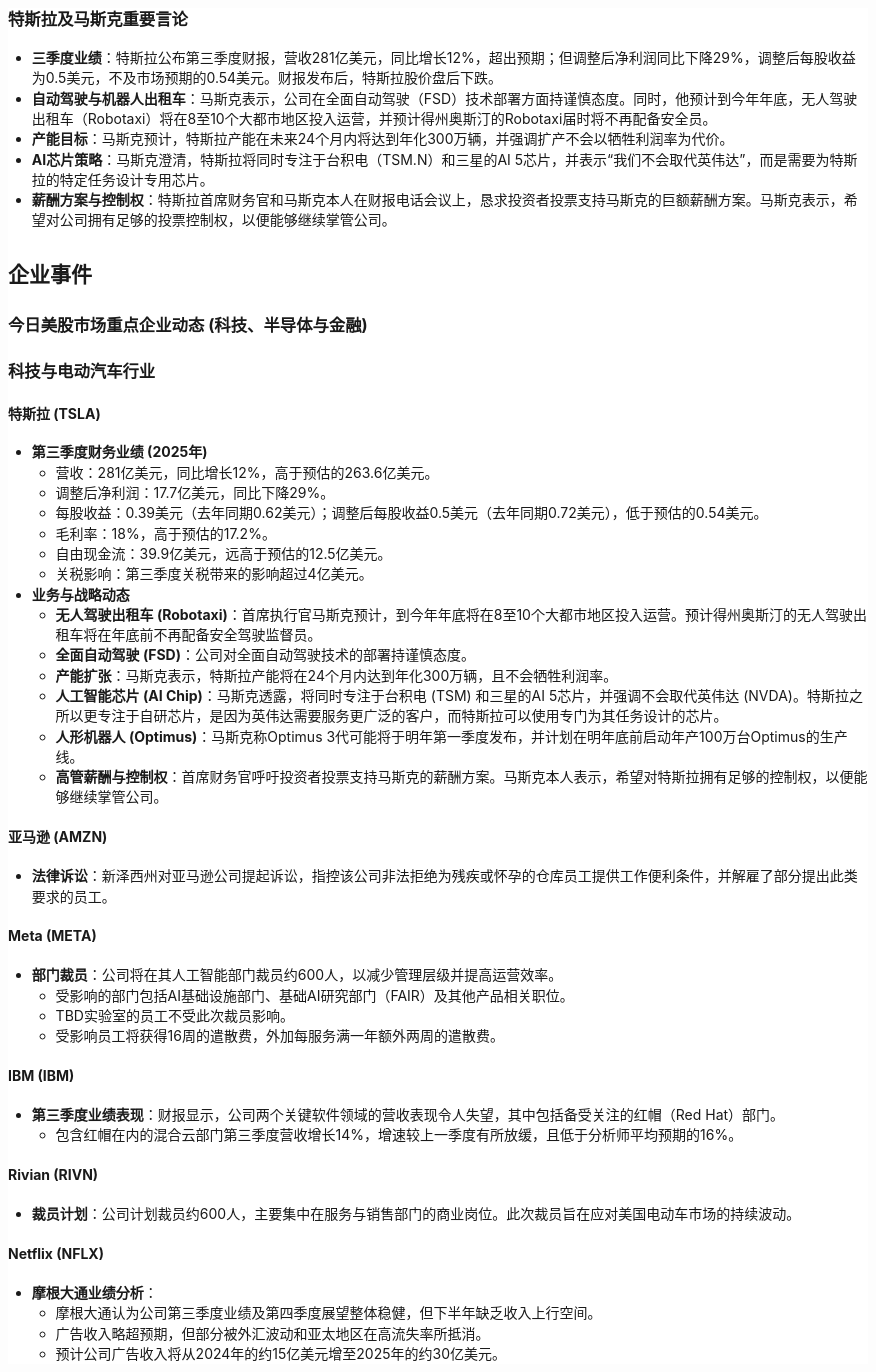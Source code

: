 ### 特斯拉及马斯克重要言论

*   **三季度业绩**：特斯拉公布第三季度财报，营收281亿美元，同比增长12%，超出预期；但调整后净利润同比下降29%，调整后每股收益为0.5美元，不及市场预期的0.54美元。财报发布后，特斯拉股价盘后下跌。
*   **自动驾驶与机器人出租车**：马斯克表示，公司在全面自动驾驶（FSD）技术部署方面持谨慎态度。同时，他预计到今年年底，无人驾驶出租车（Robotaxi）将在8至10个大都市地区投入运营，并预计得州奥斯汀的Robotaxi届时将不再配备安全员。
*   **产能目标**：马斯克预计，特斯拉产能在未来24个月内将达到年化300万辆，并强调扩产不会以牺牲利润率为代价。
*   **AI芯片策略**：马斯克澄清，特斯拉将同时专注于台积电（TSM.N）和三星的AI 5芯片，并表示“我们不会取代英伟达”，而是需要为特斯拉的特定任务设计专用芯片。
*   **薪酬方案与控制权**：特斯拉首席财务官和马斯克本人在财报电话会议上，恳求投资者投票支持马斯克的巨额薪酬方案。马斯克表示，希望对公司拥有足够的投票控制权，以便能够继续掌管公司。


## 企业事件
### 今日美股市场重点企业动态 (科技、半导体与金融)

### 科技与电动汽车行业

#### 特斯拉 (TSLA)
*   **第三季度财务业绩 (2025年)**
    *   营收：281亿美元，同比增长12%，高于预估的263.6亿美元。
    *   调整后净利润：17.7亿美元，同比下降29%。
    *   每股收益：0.39美元（去年同期0.62美元）；调整后每股收益0.5美元（去年同期0.72美元），低于预估的0.54美元。
    *   毛利率：18%，高于预估的17.2%。
    *   自由现金流：39.9亿美元，远高于预估的12.5亿美元。
    *   关税影响：第三季度关税带来的影响超过4亿美元。
*   **业务与战略动态**
    *   **无人驾驶出租车 (Robotaxi)**：首席执行官马斯克预计，到今年年底将在8至10个大都市地区投入运营。预计得州奥斯汀的无人驾驶出租车将在年底前不再配备安全驾驶监督员。
    *   **全面自动驾驶 (FSD)**：公司对全面自动驾驶技术的部署持谨慎态度。
    *   **产能扩张**：马斯克表示，特斯拉产能将在24个月内达到年化300万辆，且不会牺牲利润率。
    *   **人工智能芯片 (AI Chip)**：马斯克透露，将同时专注于台积电 (TSM) 和三星的AI 5芯片，并强调不会取代英伟达 (NVDA)。特斯拉之所以更专注于自研芯片，是因为英伟达需要服务更广泛的客户，而特斯拉可以使用专门为其任务设计的芯片。
    *   **人形机器人 (Optimus)**：马斯克称Optimus 3代可能将于明年第一季度发布，并计划在明年底前启动年产100万台Optimus的生产线。
    *   **高管薪酬与控制权**：首席财务官呼吁投资者投票支持马斯克的薪酬方案。马斯克本人表示，希望对特斯拉拥有足够的控制权，以便能够继续掌管公司。

#### 亚马逊 (AMZN)
*   **法律诉讼**：新泽西州对亚马逊公司提起诉讼，指控该公司非法拒绝为残疾或怀孕的仓库员工提供工作便利条件，并解雇了部分提出此类要求的员工。

#### Meta (META)
*   **部门裁员**：公司将在其人工智能部门裁员约600人，以减少管理层级并提高运营效率。
    *   受影响的部门包括AI基础设施部门、基础AI研究部门（FAIR）及其他产品相关职位。
    *   TBD实验室的员工不受此次裁员影响。
    *   受影响员工将获得16周的遣散费，外加每服务满一年额外两周的遣散费。

#### IBM (IBM)
*   **第三季度业绩表现**：财报显示，公司两个关键软件领域的营收表现令人失望，其中包括备受关注的红帽（Red Hat）部门。
    *   包含红帽在内的混合云部门第三季度营收增长14%，增速较上一季度有所放缓，且低于分析师平均预期的16%。

#### Rivian (RIVN)
*   **裁员计划**：公司计划裁员约600人，主要集中在服务与销售部门的商业岗位。此次裁员旨在应对美国电动车市场的持续波动。

#### Netflix (NFLX)
*   **摩根大通业绩分析**：
    *   摩根大通认为公司第三季度业绩及第四季度展望整体稳健，但下半年缺乏收入上行空间。
    *   广告收入略超预期，但部分被外汇波动和亚太地区在高流失率所抵消。
    *   预计公司广告收入将从2024年的约15亿美元增至2025年的约30亿美元。
